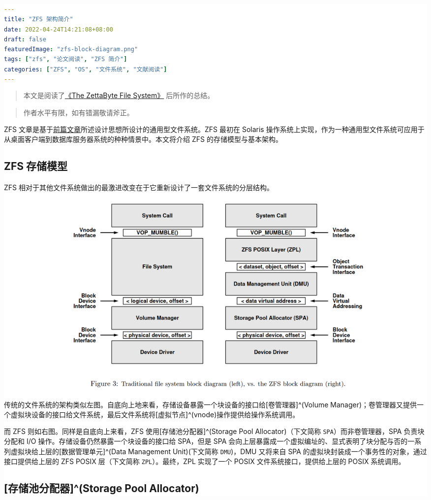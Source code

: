 ```yaml
---
title: "ZFS 架构简介"
date: 2022-04-24T14:21:08+08:00
draft: false
featuredImage: "zfs-block-diagram.png"
tags: ["zfs", "论文阅读", "ZFS 简介"]
categories: ["ZFS", "OS", "文件系统", "文献阅读"]
---
```

> 本文是阅读了[《The ZettaByte File System》](https://www.cs.hmc.edu/~rhodes/cs134/readings/The%20Zettabyte%20File%20System.pdf) 后所作的总结。

> 作者水平有限，如有错漏敬请斧正。

ZFS 文章是基于[前篇文章](/zfs-design-intro)所述设计思想所设计的通用型文件系统。ZFS 最初在 Solaris 操作系统上实现，作为一种通用型文件系统可应用于从桌面客户端到数据库服务器系统的种种情景中。本文将介绍 ZFS 的存储模型与基本架构。

## ZFS 存储模型
ZFS 相对于其他文件系统做出的最激进改变在于它重新设计了一套文件系统的分层结构。

![ZFS Block Diagram](zfs-block-diagram.png "左：传统文件系统分层；右：ZFS 文件系统分层")

传统的文件系统的架构类似左图。自底向上地来看，存储设备暴露一个块设备的接口给[卷管理器]^(Volume Manager)；卷管理器又提供一个虚拟块设备的接口给文件系统，最后文件系统将[虚拟节点]^(vnode)操作提供给操作系统调用。

而 ZFS 则如右图。同样是自底向上来看，ZFS 使用[存储池分配器]^(Storage Pool Allocator)（下文简称 `SPA`）而非卷管理器，SPA 负责块分配和 I/O 操作。存储设备仍然暴露一个块设备的接口给 SPA，但是 SPA 会向上层暴露成一个虚拟编址的、显式表明了块分配与否的一系列虚拟块给上层的[数据管理单元]^(Data Management Unit)(下文简称 `DMU`)，DMU 又将来自 SPA 的虚拟块封装成一个事务性的对象，通过接口提供给上层的 ZFS POSIX 层（下文简称 `ZPL`）。最终，ZPL 实现了一个 POSIX 文件系统接口，提供给上层的 POSIX 系统调用。

## [存储池分配器]^(Storage Pool Allocator)
